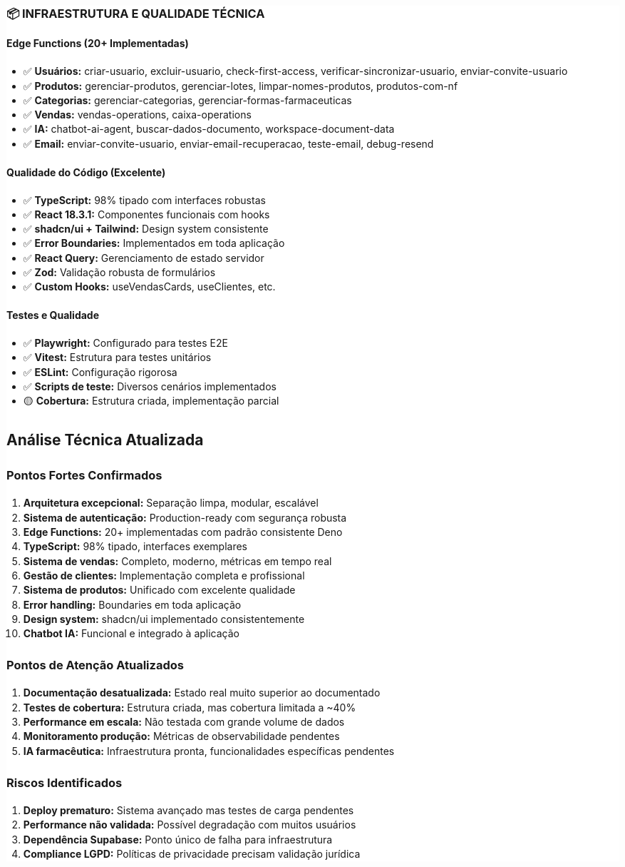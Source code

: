 ### 📦 INFRAESTRUTURA E QUALIDADE TÉCNICA

#### Edge Functions (20+ Implementadas)
- ✅ **Usuários:** criar-usuario, excluir-usuario, check-first-access, verificar-sincronizar-usuario, enviar-convite-usuario
- ✅ **Produtos:** gerenciar-produtos, gerenciar-lotes, limpar-nomes-produtos, produtos-com-nf
- ✅ **Categorias:** gerenciar-categorias, gerenciar-formas-farmaceuticas
- ✅ **Vendas:** vendas-operations, caixa-operations
- ✅ **IA:** chatbot-ai-agent, buscar-dados-documento, workspace-document-data
- ✅ **Email:** enviar-convite-usuario, enviar-email-recuperacao, teste-email, debug-resend

#### Qualidade do Código (Excelente)
- ✅ **TypeScript:** 98% tipado com interfaces robustas
- ✅ **React 18.3.1:** Componentes funcionais com hooks
- ✅ **shadcn/ui + Tailwind:** Design system consistente
- ✅ **Error Boundaries:** Implementados em toda aplicação
- ✅ **React Query:** Gerenciamento de estado servidor
- ✅ **Zod:** Validação robusta de formulários
- ✅ **Custom Hooks:** useVendasCards, useClientes, etc.

#### Testes e Qualidade
- ✅ **Playwright:** Configurado para testes E2E
- ✅ **Vitest:** Estrutura para testes unitários
- ✅ **ESLint:** Configuração rigorosa
- ✅ **Scripts de teste:** Diversos cenários implementados
- 🟡 **Cobertura:** Estrutura criada, implementação parcial

## Análise Técnica Atualizada

### Pontos Fortes Confirmados
1. **Arquitetura excepcional:** Separação limpa, modular, escalável
2. **Sistema de autenticação:** Production-ready com segurança robusta
3. **Edge Functions:** 20+ implementadas com padrão consistente Deno
4. **TypeScript:** 98% tipado, interfaces exemplares
5. **Sistema de vendas:** Completo, moderno, métricas em tempo real
6. **Gestão de clientes:** Implementação completa e profissional
7. **Sistema de produtos:** Unificado com excelente qualidade
8. **Error handling:** Boundaries em toda aplicação
9. **Design system:** shadcn/ui implementado consistentemente
10. **Chatbot IA:** Funcional e integrado à aplicação

### Pontos de Atenção Atualizados
1. **Documentação desatualizada:** Estado real muito superior ao documentado
2. **Testes de cobertura:** Estrutura criada, mas cobertura limitada a ~40%
3. **Performance em escala:** Não testada com grande volume de dados
4. **Monitoramento produção:** Métricas de observabilidade pendentes
5. **IA farmacêutica:** Infraestrutura pronta, funcionalidades específicas pendentes

### Riscos Identificados
1. **Deploy prematuro:** Sistema avançado mas testes de carga pendentes
2. **Performance não validada:** Possível degradação com muitos usuários
3. **Dependência Supabase:** Ponto único de falha para infraestrutura
4. **Compliance LGPD:** Políticas de privacidade precisam validação jurídica
